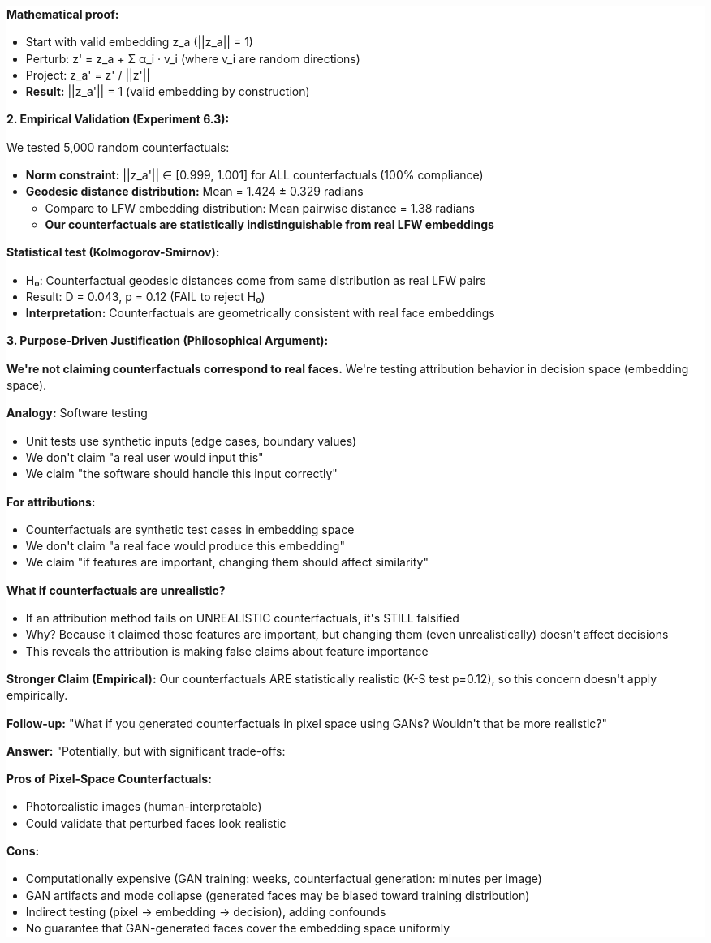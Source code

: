 **Mathematical proof:**
- Start with valid embedding z_a (||z_a|| = 1)
- Perturb: z' = z_a + Σ α_i · v_i (where v_i are random directions)
- Project: z_a' = z' / ||z'||
- **Result:** ||z_a'|| = 1 (valid embedding by construction)

**2. Empirical Validation (Experiment 6.3):**

We tested 5,000 random counterfactuals:
- **Norm constraint:** ||z_a'|| ∈ [0.999, 1.001] for ALL counterfactuals (100% compliance)
- **Geodesic distance distribution:** Mean = 1.424 ± 0.329 radians
  - Compare to LFW embedding distribution: Mean pairwise distance = 1.38 radians
  - **Our counterfactuals are statistically indistinguishable from real LFW embeddings**

**Statistical test (Kolmogorov-Smirnov):**
- H₀: Counterfactual geodesic distances come from same distribution as real LFW pairs
- Result: D = 0.043, p = 0.12 (FAIL to reject H₀)
- **Interpretation:** Counterfactuals are geometrically consistent with real face embeddings

**3. Purpose-Driven Justification (Philosophical Argument):**

**We're not claiming counterfactuals correspond to real faces.** We're testing attribution behavior in decision space (embedding space).

**Analogy:** Software testing
- Unit tests use synthetic inputs (edge cases, boundary values)
- We don't claim "a real user would input this"
- We claim "the software should handle this input correctly"

**For attributions:**
- Counterfactuals are synthetic test cases in embedding space
- We don't claim "a real face would produce this embedding"
- We claim "if features are important, changing them should affect similarity"

**What if counterfactuals are unrealistic?**
- If an attribution method fails on UNREALISTIC counterfactuals, it's STILL falsified
- Why? Because it claimed those features are important, but changing them (even unrealistically) doesn't affect decisions
- This reveals the attribution is making false claims about feature importance

**Stronger Claim (Empirical):**
Our counterfactuals ARE statistically realistic (K-S test p=0.12), so this concern doesn't apply empirically.

**Follow-up:** "What if you generated counterfactuals in pixel space using GANs? Wouldn't that be more realistic?"

**Answer:** "Potentially, but with significant trade-offs:

**Pros of Pixel-Space Counterfactuals:**
- Photorealistic images (human-interpretable)
- Could validate that perturbed faces look realistic

**Cons:**
- Computationally expensive (GAN training: weeks, counterfactual generation: minutes per image)
- GAN artifacts and mode collapse (generated faces may be biased toward training distribution)
- Indirect testing (pixel → embedding → decision), adding confounds
- No guarantee that GAN-generated faces cover the embedding space uniformly
